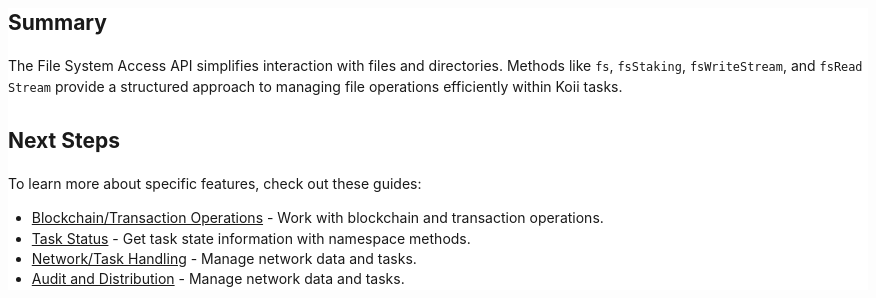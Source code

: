   </TabItem>
</Tabs>

## Summary

The File System Access API simplifies interaction with files and directories. Methods like `fs`, `fsStaking`, `fsWriteStream`, and `fsReadStream` provide a structured approach to managing file operations efficiently within Koii tasks.

## Next Steps

To learn more about specific features, check out these guides:

- [Blockchain/Transaction Operations](./wallet-signatures.md) - Work with blockchain and transaction operations.
- [Task Status](./task-state.md) - Get task state information with namespace methods.
- [Network/Task Handling](./network-task-handling.md) - Manage network data and tasks.
- [Audit and Distribution](./audit-distribution-operations.md) - Manage network data and tasks.
